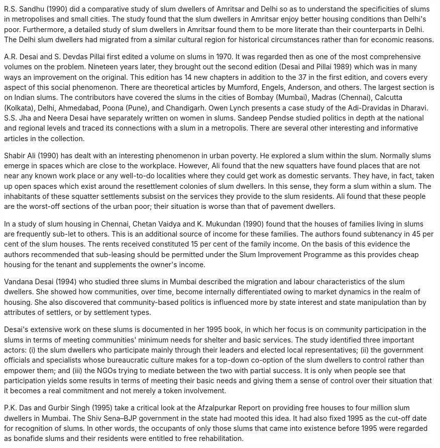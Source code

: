 R.S. Sandhu (1990) did a comparative study of slum dwellers of Amritsar and Delhi so as to understand the specificities of slums in metropolises and small cities. The study found that the slum dwellers in Amritsar enjoy better housing conditions than Delhi's poor. Furthermore, a detailed study of slum dwellers in Amritsar found them to be more literate than their counterparts in Delhi. The Delhi slum dwellers had migrated from a similar cultural region for historical circumstances rather than for economic reasons.

A.R. Desai and S. Devdas Pillai first edited a volume on slums in 1970. It was regarded then as one of the most comprehensive volumes on the problem. Nineteen years later, they brought out the second edition (Desai and Pillai 1989) which was in many ways an improvement on the original. This edition has 14 new chapters in addition to the 37 in the first edition, and covers every aspect of this social phenomenon. There are theoretical articles by Mumford, Engels, Anderson, and others. The largest section is on Indian slums. The contributors have covered the slums in the cities of Bombay (Mumbai), Madras (Chennai), Calcutta (Kolkata), Delhi, Ahmedabad, Poona (Pune), and Chandigarh. Owen Lynch presents a case study of the Adi-Dravidas in Dharavi. S.S. Jha and Neera Desai have separately written on women in slums. Sandeep Pendse studied politics in depth at the national and regional levels and traced its connections with a slum in a metropolis. There are several other interesting and informative articles in the collection.

Shabir Ali (1990) has dealt with an interesting phenomenon in urban poverty. He explored a slum within the slum. Normally slums emerge in spaces which are close to the workplace. However, Ali found that the new squatters have found places that are not near any known work place or any well-to-do localities where they could get work as domestic servants. They have, in fact, taken up open spaces which exist around the resettlement colonies of slum dwellers. In this sense, they form a slum within a slum. The inhabitants of these squatter settlements subsist on the services they provide to the slum residents. Ali found that these people are the worst-off sections of the urban poor; their situation is worse than that of pavement dwellers.

In a study of slum housing in Chennai, Chetan Vaidya and K. Mukundan (1990) found that the houses of families living in slums are frequently sub-let to others. This is an additional source of income for these families. The authors found subtenancy in 45 per cent of the slum houses. The rents received constituted 15 per cent of the family income. On the basis of this evidence the authors recommended that sub-leasing should be permitted under the Slum Improvement Programme as this provides cheap housing for the tenant and supplements the owner's income.

Vandana Desai (1994) who studied three slums in Mumbai described the migration and labour characteristics of the slum dwellers. She showed how communities, over time, become internally differentiated owing to market dynamics in the realm of housing. She also discovered that community-based politics is influenced more by state interest and state manipulation than by attributes of settlers, or by settlement types.

Desai's extensive work on these slums is documented in her 1995 book, in which her focus is on community participation in the slums in terms of meeting communities' minimum needs for shelter and basic services. The study identified three important actors: (i) the slum dwellers who participate mainly through their leaders and elected local representatives; (ii) the government officials and specialists whose bureaucratic culture makes for a top-down co-option of the slum dwellers to control rather than empower them; and (iii) the NGOs trying to mediate between the two with partial success. It is only when people see that participation yields some results in terms of meeting their basic needs and giving them a sense of control over their situation that it becomes a real commitment and not merely a token involvement.

P.K. Das and Gurbir Singh (1995) take a critical look at the Afzalpurkar Report on providing free houses to four million slum dwellers in Mumbai. The Shiv Sena–BJP government in the state had mooted this idea. It had also fixed 1995 as the cut-off date for recognition of slums. In other words, the occupants of only those slums that came into existence before 1995 were regarded as bonafide slums and their residents were entitled to free rehabilitation.
